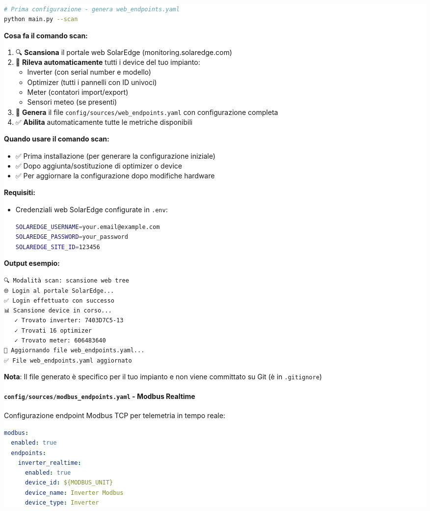 ```bash
# Prima configurazione - genera web_endpoints.yaml
python main.py --scan
```

**Cosa fa il comando scan:**
1. 🔍 **Scansiona** il portale web SolarEdge (monitoring.solaredge.com)
2. 🔎 **Rileva automaticamente** tutti i device del tuo impianto:
   - Inverter (con serial number e modello)
   - Optimizer (tutti i pannelli con ID univoci)
   - Meter (contatori import/export)
   - Sensori meteo (se presenti)
3. 📝 **Genera** il file `config/sources/web_endpoints.yaml` con configurazione completa
4. ✅ **Abilita** automaticamente tutte le metriche disponibili

**Quando usare il comando scan:**
- ✅ Prima installazione (per generare la configurazione iniziale)
- ✅ Dopo aggiunta/sostituzione di optimizer o device
- ✅ Per aggiornare la configurazione dopo modifiche hardware

**Requisiti:**
- Credenziali web SolarEdge configurate in `.env`:
  ```bash
  SOLAREDGE_USERNAME=your.email@example.com
  SOLAREDGE_PASSWORD=your_password
  SOLAREDGE_SITE_ID=123456
  ```

**Output esempio:**
```
🔍 Modalità scan: scansione web tree
🌐 Login al portale SolarEdge...
✅ Login effettuato con successo
📊 Scansione device in corso...
   ✓ Trovato inverter: 7403D7C5-13
   ✓ Trovati 16 optimizer
   ✓ Trovato meter: 606483640
📝 Aggiornando file web_endpoints.yaml...
✅ File web_endpoints.yaml aggiornato
```

**Nota**: Il file generato è specifico per il tuo impianto e non viene committato su Git (è in `.gitignore`)

#### `config/sources/modbus_endpoints.yaml` - Modbus Realtime

Configurazione endpoint Modbus TCP per telemetria in tempo reale:
```yaml
modbus:
  enabled: true
  endpoints:
    inverter_realtime:
      enabled: true
      device_id: ${MODBUS_UNIT}
      device_name: Inverter Modbus
      device_type: Inverter
```
